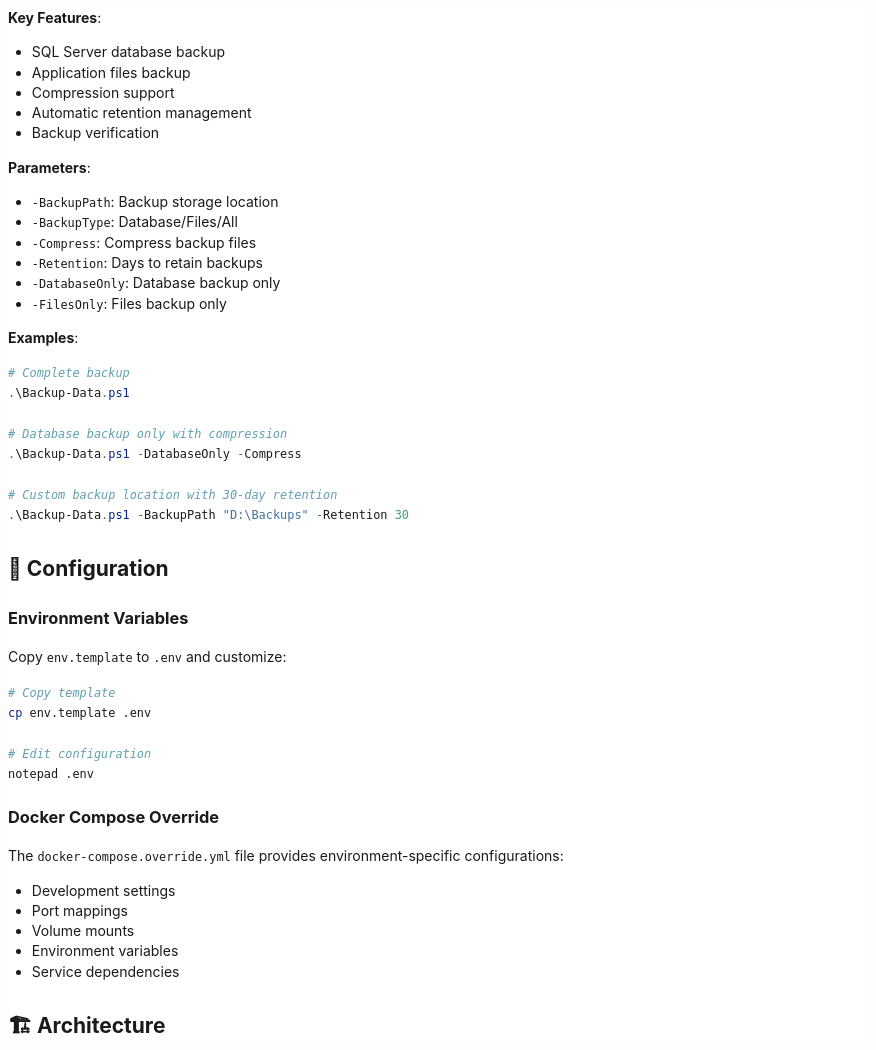 **Key Features**:
- SQL Server database backup
- Application files backup
- Compression support
- Automatic retention management
- Backup verification

**Parameters**:
- `-BackupPath`: Backup storage location
- `-BackupType`: Database/Files/All
- `-Compress`: Compress backup files
- `-Retention`: Days to retain backups
- `-DatabaseOnly`: Database backup only
- `-FilesOnly`: Files backup only

**Examples**:
```powershell
# Complete backup
.\Backup-Data.ps1

# Database backup only with compression
.\Backup-Data.ps1 -DatabaseOnly -Compress

# Custom backup location with 30-day retention
.\Backup-Data.ps1 -BackupPath "D:\Backups" -Retention 30
```

## 🔧 Configuration

### Environment Variables

Copy `env.template` to `.env` and customize:

```bash
# Copy template
cp env.template .env

# Edit configuration
notepad .env
```

### Docker Compose Override

The `docker-compose.override.yml` file provides environment-specific configurations:

- Development settings
- Port mappings
- Volume mounts
- Environment variables
- Service dependencies

## 🏗️ Architecture
